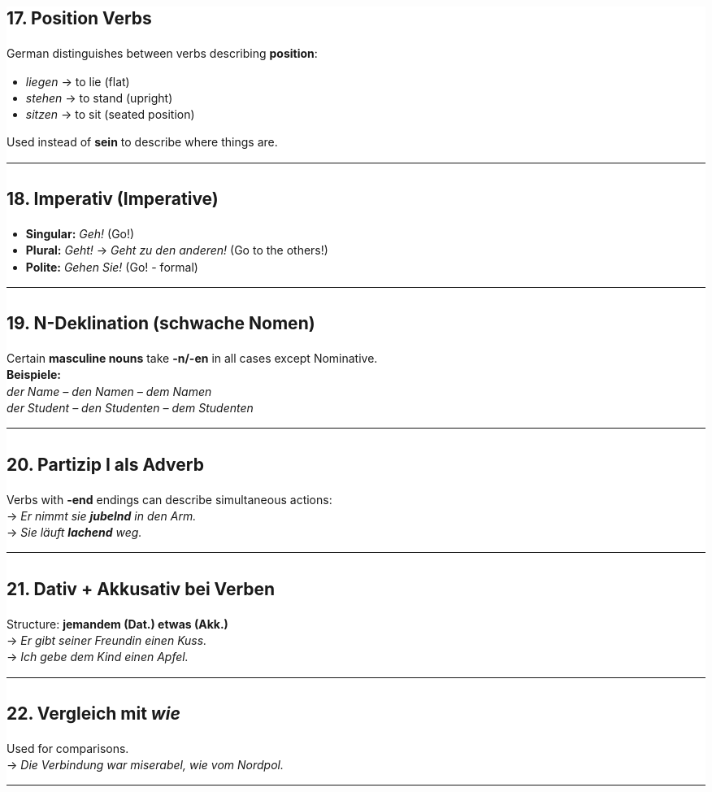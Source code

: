 
## 17. Position Verbs

German distinguishes between verbs describing **position**:

-   _liegen_ → to lie (flat)
-   _stehen_ → to stand (upright)
-   _sitzen_ → to sit (seated position)

Used instead of **sein** to describe where things are.

---

## 18. Imperativ (Imperative)

-   **Singular:** _Geh!_ (Go!)
-   **Plural:** _Geht!_ → _Geht zu den anderen!_ (Go to the others!)
-   **Polite:** _Gehen Sie!_ (Go! - formal)

---

## 19. N-Deklination (schwache Nomen)

Certain **masculine nouns** take **-n/-en** in all cases except Nominative.  
**Beispiele:**  
_der Name – den Namen – dem Namen_  
_der Student – den Studenten – dem Studenten_

---

## 20. Partizip I als Adverb

Verbs with **-end** endings can describe simultaneous actions:  
→ _Er nimmt sie **jubelnd** in den Arm._  
→ _Sie läuft **lachend** weg._

---

## 21. Dativ + Akkusativ bei Verben

Structure: **jemandem (Dat.) etwas (Akk.)**  
→ _Er gibt seiner Freundin einen Kuss._  
→ _Ich gebe dem Kind einen Apfel._

---

## 22. Vergleich mit _wie_

Used for comparisons.  
→ _Die Verbindung war miserabel, wie vom Nordpol._

---
